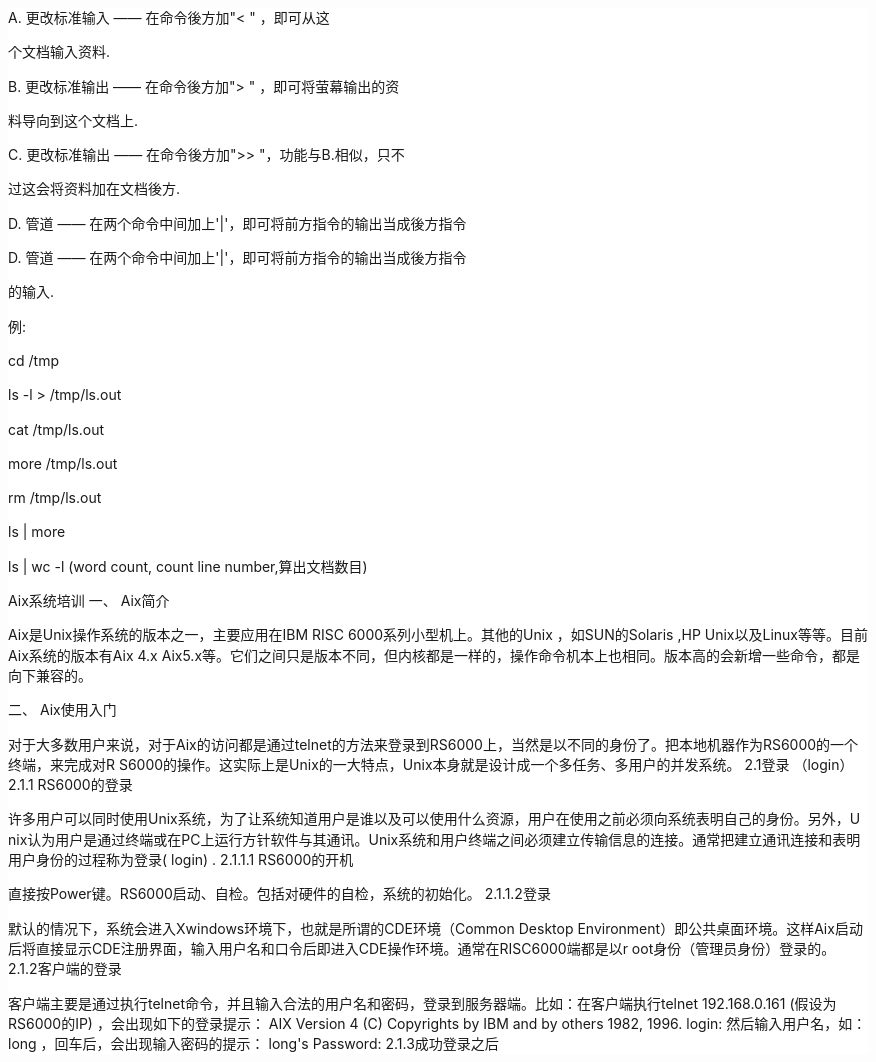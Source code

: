 A. 更改标准输入 —— 在命令後方加"< <filename>" ，即可从<filename>这

个文档输入资料.

B. 更改标准输出 —— 在命令後方加"> <filename>" ，即可将萤幕输出的资

料导向到<filename>这个文档上.

C. 更改标准输出 —— 在命令後方加">> <filename>"，功能与B.相似，只不

过这会将资料加在文档後方.

D. 管道 —— 在两个命令中间加上'|'，即可将前方指令的输出当成後方指令


D. 管道 —— 在两个命令中间加上'|'，即可将前方指令的输出当成後方指令

的输入.


例:

cd /tmp

ls -l > /tmp/ls.out

cat /tmp/ls.out

more /tmp/ls.out

rm /tmp/ls.out

ls | more

ls | wc -l (word count, count line number,算出文档数目)

Aix系统培训
一、 Aix简介

Aix是Unix操作系统的版本之一，主要应用在IBM RISC 6000系列小型机上。其他的Unix ，如SUN的Solaris ,HP Unix以及Linux等等。目前Aix系统的版本有Aix 4.x Aix5.x等。它们之间只是版本不同，但内核都是一样的，操作命令机本上也相同。版本高的会新增一些命令，都是向下兼容的。

二、 Aix使用入门

对于大多数用户来说，对于Aix的访问都是通过telnet的方法来登录到RS6000上，当然是以不同的身份了。把本地机器作为RS6000的一个终端，来完成对R S6000的操作。这实际上是Unix的一大特点，Unix本身就是设计成一个多任务、多用户的并发系统。
2.1登录 （login）
2.1.1 RS6000的登录

许多用户可以同时使用Unix系统，为了让系统知道用户是谁以及可以使用什么资源，用户在使用之前必须向系统表明自己的身份。另外，U nix认为用户是通过终端或在PC上运行方针软件与其通讯。Unix系统和用户终端之间必须建立传输信息的连接。通常把建立通讯连接和表明用户身份的过程称为登录( login) .
2.1.1.1 RS6000的开机

直接按Power键。RS6000启动、自检。包括对硬件的自检，系统的初始化。
2.1.1.2登录

默认的情况下，系统会进入Xwindows环境下，也就是所谓的CDE环境（Common Desktop Environment）即公共桌面环境。这样Aix启动后将直接显示CDE注册界面，输入用户名和口令后即进入CDE操作环境。通常在RISC6000端都是以r oot身份（管理员身份）登录的。 
2.1.2客户端的登录

客户端主要是通过执行telnet命令，并且输入合法的用户名和密码，登录到服务器端。比如：在客户端执行telnet 192.168.0.161 (假设为RS6000的IP) ，会出现如下的登录提示：
AIX Version 4
(C) Copyrights by IBM and by others 1982, 1996.
login:
然后输入用户名，如：long ，回车后，会出现输入密码的提示：
long's Password: 
2.1.3成功登录之后
